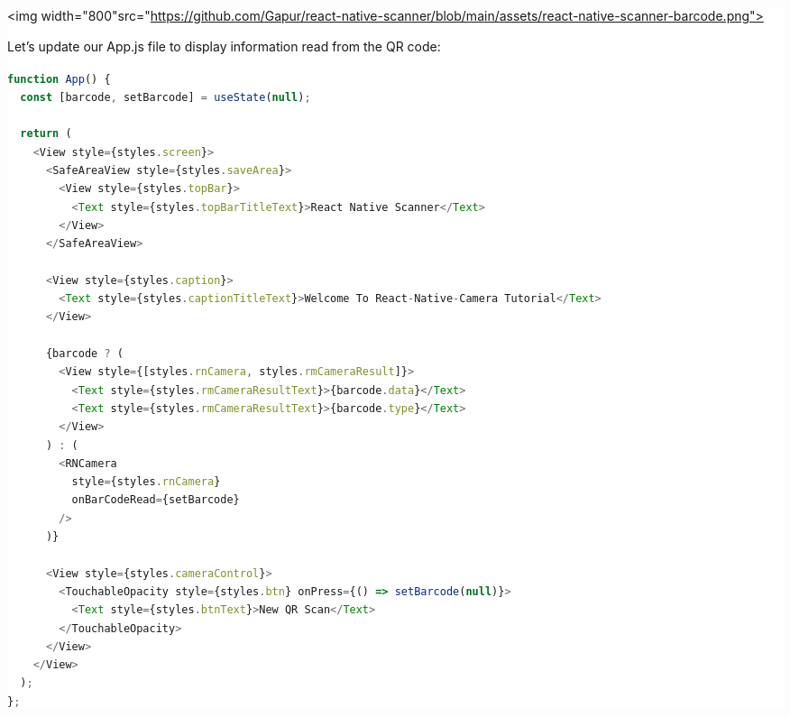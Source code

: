   <img width="800"src="https://github.com/Gapur/react-native-scanner/blob/main/assets/react-native-scanner-barcode.png">
</p>

Let’s update our App.js file to display information read from the QR code:
```js
function App() {
  const [barcode, setBarcode] = useState(null);

  return (
    <View style={styles.screen}>
      <SafeAreaView style={styles.saveArea}>
        <View style={styles.topBar}>
          <Text style={styles.topBarTitleText}>React Native Scanner</Text>
        </View>
      </SafeAreaView>

      <View style={styles.caption}>
        <Text style={styles.captionTitleText}>Welcome To React-Native-Camera Tutorial</Text>
      </View>

      {barcode ? (
        <View style={[styles.rnCamera, styles.rmCameraResult]}>
          <Text style={styles.rmCameraResultText}>{barcode.data}</Text>
          <Text style={styles.rmCameraResultText}>{barcode.type}</Text>
        </View>
      ) : (
        <RNCamera
          style={styles.rnCamera}
          onBarCodeRead={setBarcode}
        />
      )}

      <View style={styles.cameraControl}>
        <TouchableOpacity style={styles.btn} onPress={() => setBarcode(null)}>
          <Text style={styles.btnText}>New QR Scan</Text>
        </TouchableOpacity>
      </View>
    </View>
  );
};
```
